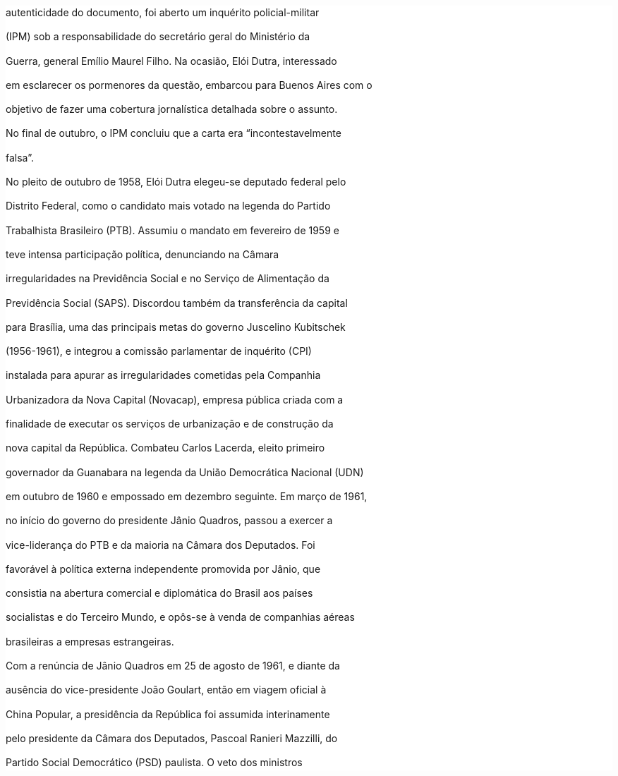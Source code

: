autenticidade do documento, foi aberto um inquérito policial-militar

(IPM) sob a responsabilidade do secretário geral do Ministério da

Guerra, general Emílio Maurel Filho. Na ocasião, Elói Dutra, interessado

em esclarecer os pormenores da questão, embarcou para Buenos Aires com o

objetivo de fazer uma cobertura jornalística detalhada sobre o assunto.

No final de outubro, o IPM concluiu que a carta era “incontestavelmente

falsa”.



No pleito de outubro de 1958, Elói Dutra elegeu-se deputado federal pelo

Distrito Federal, como o candidato mais votado na legenda do Partido

Trabalhista Brasileiro (PTB). Assumiu o mandato em fevereiro de 1959 e

teve intensa participação política, denunciando na Câmara

irregularidades na Previdência Social e no Serviço de Alimentação da

Previdência Social (SAPS). Discordou também da transferência da capital

para Brasília, uma das principais metas do governo Juscelino Kubitschek

(1956-1961), e integrou a comissão parlamentar de inquérito (CPI)

instalada para apurar as irregularidades cometidas pela Companhia

Urbanizadora da Nova Capital (Novacap), empresa pública criada com a

finalidade de executar os serviços de urbanização e de construção da

nova capital da República. Combateu Carlos Lacerda, eleito primeiro

governador da Guanabara na legenda da União Democrática Nacional (UDN)

em outubro de 1960 e empossado em dezembro seguinte. Em março de 1961,

no início do governo do presidente Jânio Quadros, passou a exercer a

vice-liderança do PTB e da maioria na Câmara dos Deputados. Foi

favorável à política externa independente promovida por Jânio, que

consistia na abertura comercial e diplomática do Brasil aos países

socialistas e do Terceiro Mundo, e opôs-se à venda de companhias aéreas

brasileiras a empresas estrangeiras.



Com a renúncia de Jânio Quadros em 25 de agosto de 1961, e diante da

ausência do vice-presidente João Goulart, então em viagem oficial à

China Popular, a presidência da República foi assumida interinamente

pelo presidente da Câmara dos Deputados, Pascoal Ranieri Mazzilli, do

Partido Social Democrático (PSD) paulista. O veto dos ministros
